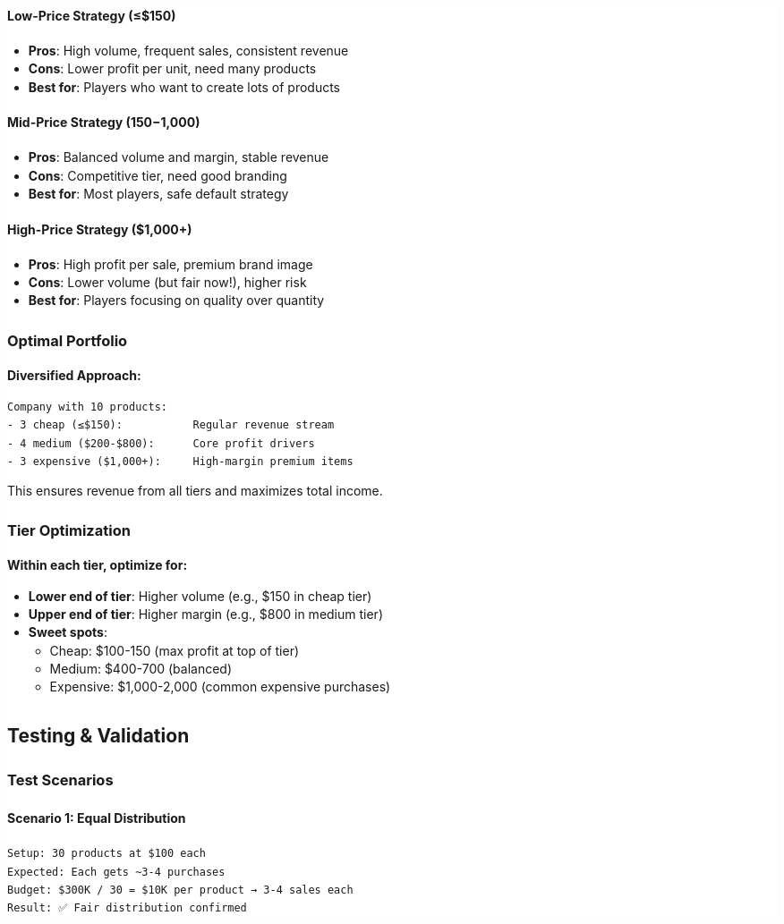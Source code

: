 #### Low-Price Strategy (≤$150)

- **Pros**: High volume, frequent sales, consistent revenue
- **Cons**: Lower profit per unit, need many products
- **Best for**: Players who want to create lots of products

#### Mid-Price Strategy ($150-$1,000)

- **Pros**: Balanced volume and margin, stable revenue
- **Cons**: Competitive tier, need good branding
- **Best for**: Most players, safe default strategy

#### High-Price Strategy ($1,000+)

- **Pros**: High profit per sale, premium brand image
- **Cons**: Lower volume (but fair now!), higher risk
- **Best for**: Players focusing on quality over quantity

### Optimal Portfolio

**Diversified Approach:**

```
Company with 10 products:
- 3 cheap (≤$150):           Regular revenue stream
- 4 medium ($200-$800):      Core profit drivers
- 3 expensive ($1,000+):     High-margin premium items
```

This ensures revenue from all tiers and maximizes total income.

### Tier Optimization

**Within each tier, optimize for:**

- **Lower end of tier**: Higher volume (e.g., $150 in cheap tier)
- **Upper end of tier**: Higher margin (e.g., $800 in medium tier)
- **Sweet spots**:
  - Cheap: $100-150 (max profit at top of tier)
  - Medium: $400-700 (balanced)
  - Expensive: $1,000-2,000 (common expensive purchases)

## Testing & Validation

### Test Scenarios

#### Scenario 1: Equal Distribution

```
Setup: 30 products at $100 each
Expected: Each gets ~3-4 purchases
Budget: $300K / 30 = $10K per product → 3-4 sales each
Result: ✅ Fair distribution confirmed
```
